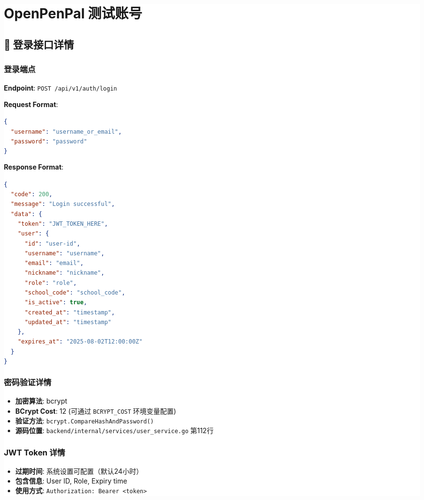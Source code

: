 # OpenPenPal 测试账号

## 🔐 登录接口详情

### 登录端点

**Endpoint**: `POST /api/v1/auth/login`

**Request Format**:
```json
{
  "username": "username_or_email",
  "password": "password"
}
```

**Response Format**:
```json
{
  "code": 200,
  "message": "Login successful",
  "data": {
    "token": "JWT_TOKEN_HERE",
    "user": {
      "id": "user-id",
      "username": "username",
      "email": "email",
      "nickname": "nickname",
      "role": "role",
      "school_code": "school_code",
      "is_active": true,
      "created_at": "timestamp",
      "updated_at": "timestamp"
    },
    "expires_at": "2025-08-02T12:00:00Z"
  }
}
```

### 密码验证详情

- **加密算法**: bcrypt
- **BCrypt Cost**: 12 (可通过 `BCRYPT_COST` 环境变量配置)
- **验证方法**: `bcrypt.CompareHashAndPassword()`
- **源码位置**: `backend/internal/services/user_service.go` 第112行

### JWT Token 详情

- **过期时间**: 系统设置可配置（默认24小时）
- **包含信息**: User ID, Role, Expiry time
- **使用方式**: `Authorization: Bearer <token>`
